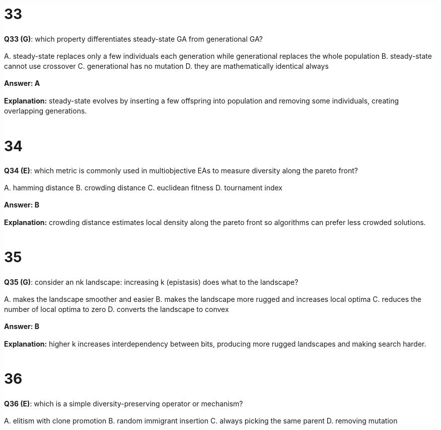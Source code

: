 # 33

**Q33 (G)**: which property differentiates steady-state GA from generational GA?

A. steady-state replaces only a few individuals each generation while generational replaces the whole population
B. steady-state cannot use crossover
C. generational has no mutation
D. they are mathematically identical always

**Answer: A**

**Explanation:** steady-state evolves by inserting a few offspring into population and removing some individuals, creating overlapping generations.

# 34

**Q34 (E)**: which metric is commonly used in multiobjective EAs to measure diversity along the pareto front?

A. hamming distance
B. crowding distance
C. euclidean fitness
D. tournament index

**Answer: B**

**Explanation:** crowding distance estimates local density along the pareto front so algorithms can prefer less crowded solutions.

# 35

**Q35 (G)**: consider an nk landscape: increasing k (epistasis) does what to the landscape?

A. makes the landscape smoother and easier
B. makes the landscape more rugged and increases local optima
C. reduces the number of local optima to zero
D. converts the landscape to convex

**Answer: B**

**Explanation:** higher k increases interdependency between bits, producing more rugged landscapes and making search harder.

# 36

**Q36 (E)**: which is a simple diversity-preserving operator or mechanism?

A. elitism with clone promotion
B. random immigrant insertion
C. always picking the same parent
D. removing mutation
